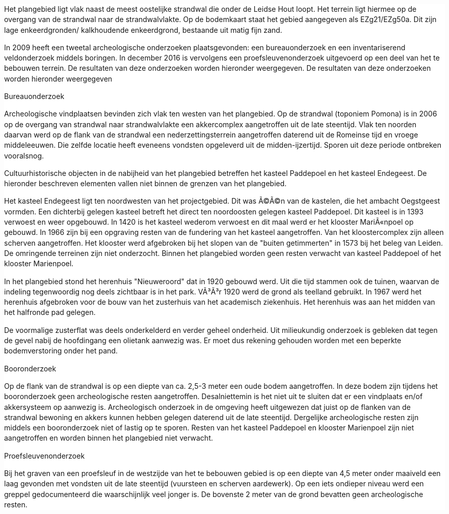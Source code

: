 Het plangebied ligt vlak naast de meest oostelijke strandwal die onder de Leidse Hout loopt. Het terrein ligt hiermee op de overgang van de strandwal naar de strandwalvlakte. Op de bodemkaart staat het gebied aangegeven als EZg21/EZg50a. Dit zijn lage enkeerdgronden/ kalkhoudende enkeerdgrond, bestaande uit matig fijn zand.

In 2009 heeft een tweetal archeologische onderzoeken plaatsgevonden: een bureauonderzoek en een inventariserend veldonderzoek middels boringen. In december 2016 is vervolgens een proefsleuvenonderzoek uitgevoerd op een deel van het te bebouwen terrein. De resultaten van deze onderzoeken worden hieronder weergegeven. De resultaten van deze onderzoeken worden hieronder weergegeven

Bureauonderzoek

Archeologische vindplaatsen bevinden zich vlak ten westen van het plangebied. Op de strandwal (toponiem Pomona) is in 2006 op de overgang van strandwal naar strandwalvlakte een akkercomplex aangetroffen uit de late steentijd. Vlak ten noorden daarvan werd op de flank van de strandwal een nederzettingsterrein aangetroffen daterend uit de Romeinse tijd en vroege middeleeuwen. Die zelfde locatie heeft eveneens vondsten opgeleverd uit de midden\-ijzertijd. Sporen uit deze periode ontbreken vooralsnog.

Cultuurhistorische objecten in de nabijheid van het plangebied betreffen het kasteel Paddepoel en het kasteel Endegeest. De hieronder beschreven elementen vallen niet binnen de grenzen van het plangebied.

Het kasteel Endegeest ligt ten noordwesten van het projectgebied. Dit was Ã©Ã©n van de kastelen, die het ambacht Oegstgeest vormden. Een dichterbij gelegen kasteel betreft het direct ten noordoosten gelegen kasteel Paddepoel. Dit kasteel is in 1393 verwoest en weer opgebouwd. In 1420 is het kasteel wederom verwoest en dit maal werd er het klooster MariÃ«npoel op gebouwd. In 1966 zijn bij een opgraving resten van de fundering van het kasteel aangetroffen. Van het kloostercomplex zijn alleen scherven aangetroffen. Het klooster werd afgebroken bij het slopen van de "buiten getimmerten" in 1573 bij het beleg van Leiden. De omringende terreinen zijn niet onderzocht. Binnen het plangebied worden geen resten verwacht van kasteel Paddepoel of het klooster Marienpoel.

In het plangebied stond het herenhuis "Nieuweroord" dat in 1920 gebouwd werd. Uit die tijd stammen ook de tuinen, waarvan de indeling tegenwoordig nog deels zichtbaar is in het park. VÃ³Ã³r 1920 werd de grond als teelland gebruikt. In 1967 werd het herenhuis afgebroken voor de bouw van het zusterhuis van het academisch ziekenhuis. Het herenhuis was aan het midden van het halfronde pad gelegen.

De voormalige zusterflat was deels onderkelderd en verder geheel onderheid. Uit milieukundig onderzoek is gebleken dat tegen de gevel nabij de hoofdingang een olietank aanwezig was. Er moet dus rekening gehouden worden met een beperkte bodemverstoring onder het pand.

Booronderzoek

Op de flank van de strandwal is op een diepte van ca. 2,5\-3 meter een oude bodem aangetroffen. In deze bodem zijn tijdens het booronderzoek geen archeologische resten aangetroffen. Desalniettemin is het niet uit te sluiten dat er een vindplaats en/of akkersysteem op aanwezig is. Archeologisch onderzoek in de omgeving heeft uitgewezen dat juist op de flanken van de strandwal bewoning en akkers kunnen hebben gelegen daterend uit de late steentijd. Dergelijke archeologische resten zijn middels een booronderzoek niet of lastig op te sporen. Resten van het kasteel Paddepoel en klooster Marienpoel zijn niet aangetroffen en worden binnen het plangebied niet verwacht.

Proefsleuvenonderzoek

Bij het graven van een proefsleuf in de westzijde van het te bebouwen gebied is op een diepte van 4,5 meter onder maaiveld een laag gevonden met vondsten uit de late steentijd (vuursteen en scherven aardewerk). Op een iets ondieper niveau werd een greppel gedocumenteerd die waarschijnlijk veel jonger is. De bovenste 2 meter van de grond bevatten geen archeologische resten.
